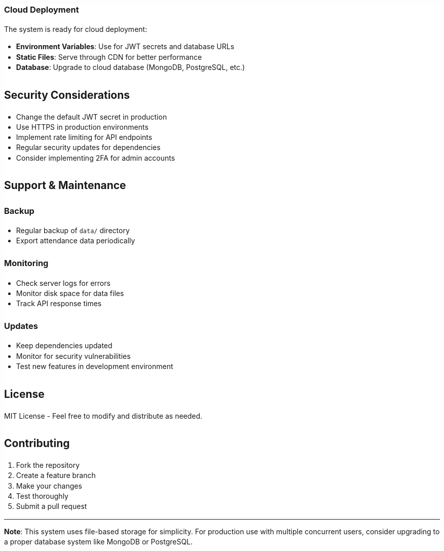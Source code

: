 ### Cloud Deployment
The system is ready for cloud deployment:

- **Environment Variables**: Use for JWT secrets and database URLs
- **Static Files**: Serve through CDN for better performance
- **Database**: Upgrade to cloud database (MongoDB, PostgreSQL, etc.)

## Security Considerations

- Change the default JWT secret in production
- Use HTTPS in production environments
- Implement rate limiting for API endpoints
- Regular security updates for dependencies
- Consider implementing 2FA for admin accounts

## Support & Maintenance

### Backup
- Regular backup of `data/` directory
- Export attendance data periodically

### Monitoring
- Check server logs for errors
- Monitor disk space for data files
- Track API response times

### Updates
- Keep dependencies updated
- Monitor for security vulnerabilities
- Test new features in development environment

## License

MIT License - Feel free to modify and distribute as needed.

## Contributing

1. Fork the repository
2. Create a feature branch
3. Make your changes
4. Test thoroughly
5. Submit a pull request

---

**Note**: This system uses file-based storage for simplicity. For production use with multiple concurrent users, consider upgrading to a proper database system like MongoDB or PostgreSQL.

